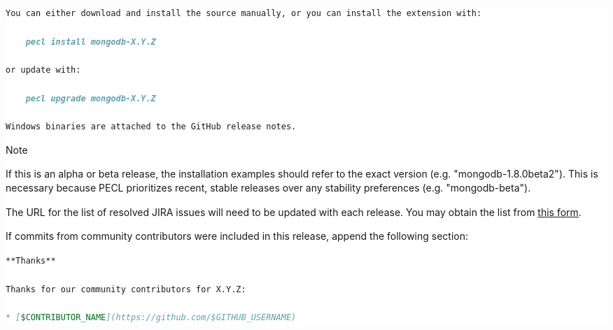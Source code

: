 ```markdown
You can either download and install the source manually, or you can install the extension with:

    pecl install mongodb-X.Y.Z

or update with:

    pecl upgrade mongodb-X.Y.Z

Windows binaries are attached to the GitHub release notes.
```

> [!NOTE]
> If this is an alpha or beta release, the installation examples should refer to
> the exact version (e.g. "mongodb-1.8.0beta2"). This is necessary because PECL
> prioritizes recent, stable releases over any stability preferences
> (e.g. "mongodb-beta").

The URL for the list of resolved JIRA issues will need to be updated with each
release. You may obtain the list from
[this form](https://jira.mongodb.org/secure/ReleaseNote.jspa?projectId=12484).

If commits from community contributors were included in this release, append the
following section:

```markdown
**Thanks**

Thanks for our community contributors for X.Y.Z:

* [$CONTRIBUTOR_NAME](https://github.com/$GITHUB_USERNAME)
```
